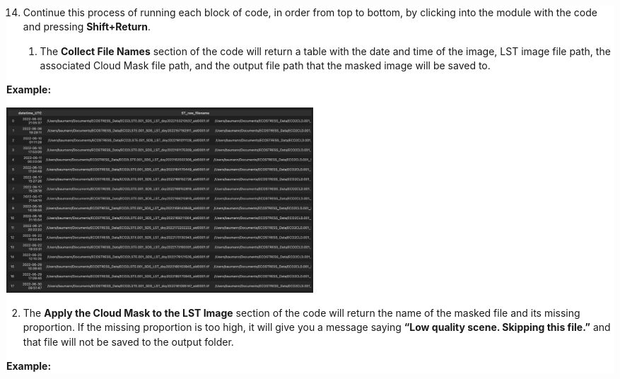 
14. Continue this process of running each block of code, in order from
    top to bottom, by clicking into the module with the code and
    pressing **Shift+Return**.

    1.  The **Collect File Names** section of the code will return a
        table with the date and time of the image, LST image file path,
        the associated Cloud Mask file path, and the output file path
        that the masked image will be saved to.

**Example:**

<img src="11-Batch_Cloud_Masking_images/media/image17.png"
style="width:4.51987in;height:2.73172in"
alt="A picture containing text Description automatically generated" />

2.  The **Apply the Cloud Mask to the LST Image** section of the code
    will return the name of the masked file and its missing proportion.
    If the missing proportion is too high, it will give you a message
    saying **“Low quality scene. Skipping this file.”** and that file
    will not be saved to the output folder.

**Example:**
